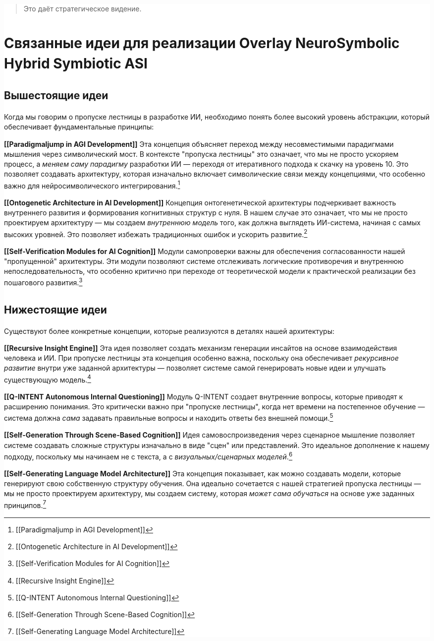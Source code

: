> 
> Это даёт стратегическое видение.

# Связанные идеи для реализации Overlay NeuroSymbolic Hybrid Symbiotic ASI

## Вышестоящие идеи

Когда мы говорим о пропуске лестницы в разработке ИИ, необходимо понять более высокий уровень абстракции, который обеспечивает фундаментальные принципы:

**[[Paradigmaljump in AGI Development]]**
Эта концепция объясняет переход между несовместимыми парадигмами мышления через символический мост. В контексте "пропуска лестницы" это означает, что мы не просто ускоряем процесс, а *меняем саму парадигму* разработки ИИ — переходя от итеративного подхода к скачку на уровень 10. Это позволяет создавать архитектуру, которая изначально включает символические связи между концепциями, что особенно важно для нейросимволического интегрирования.[^1]

**[[Ontogenetic Architecture in AI Development]]**
Концепция онтогенетической архитектуры подчеркивает важность внутреннего развития и формирования когнитивных структур с нуля. В нашем случае это означает, что мы не просто проектируем архитектуру — мы создаем *внутреннюю модель* того, как должна выглядеть ИИ-система, начиная с самых высоких уровней. Это позволяет избежать традиционных ошибок и ускорить развитие.[^2]

**[[Self-Verification Modules for AI Cognition]]**
Модули самопроверки важны для обеспечения согласованности нашей "пропущенной" архитектуры. Эти модули позволяют системе отслеживать логические противоречия и внутреннюю непоследовательность, что особенно критично при переходе от теоретической модели к практической реализации без пошагового развития.[^3]

## Нижестоящие идеи

Существуют более конкретные концепции, которые реализуются в деталях нашей архитектуры:

**[[Recursive Insight Engine]]**
Эта идея позволяет создать механизм генерации инсайтов на основе взаимодействия человека и ИИ. При пропуске лестницы эта концепция особенно важна, поскольку она обеспечивает *рекурсивное развитие* внутри уже заданной архитектуры — позволяет системе самой генерировать новые идеи и улучшать существующую модель.[^4]

**[[Q-INTENT Autonomous Internal Questioning]]**
Модуль Q-INTENT создает внутренние вопросы, которые приводят к расширению понимания. Это критически важно при "пропуске лестницы", когда нет времени на постепенное обучение — система должна *сама* задавать правильные вопросы и находить ответы без внешней помощи.[^5]

**[[Self-Generation Through Scene-Based Cognition]]**
Идея самовоспроизведения через сценарное мышление позволяет системе создавать сложные структуры изначально в виде "сцен" или представлений. Это идеальное дополнение к нашему подходу, поскольку мы начинаем не с текста, а с *визуальных/сценарных моделей*.[^6]

**[[Self-Generating Language Model Architecture]]**
Эта концепция показывает, как можно создавать модели, которые генерируют свою собственную структуру обучения. Она идеально сочетается с нашей стратегией пропуска лестницы — мы не просто проектируем архитектуру, мы создаем систему, которая *может сама обучаться* на основе уже заданных принципов.[^7]


[^1]: [[Paradigmaljump in AGI Development]]
[^2]: [[Ontogenetic Architecture in AI Development]]
[^3]: [[Self-Verification Modules for AI Cognition]]
[^4]: [[Recursive Insight Engine]]
[^5]: [[Q-INTENT Autonomous Internal Questioning]]
[^6]: [[Self-Generation Through Scene-Based Cognition]]
[^7]: [[Self-Generating Language Model Architecture]]
[^8]: [[OBSTRUCTIO Artificial Evolution Framework]]
[^9]: [[Multimodal Cognitive Architecture]]
[^10]: [[Rare AGI Cognitive States]]
[^11]: [[Semantic Fillet Preparation Protocol]]
[^12]: [[Overlay AGI Through Modular Prompting]]